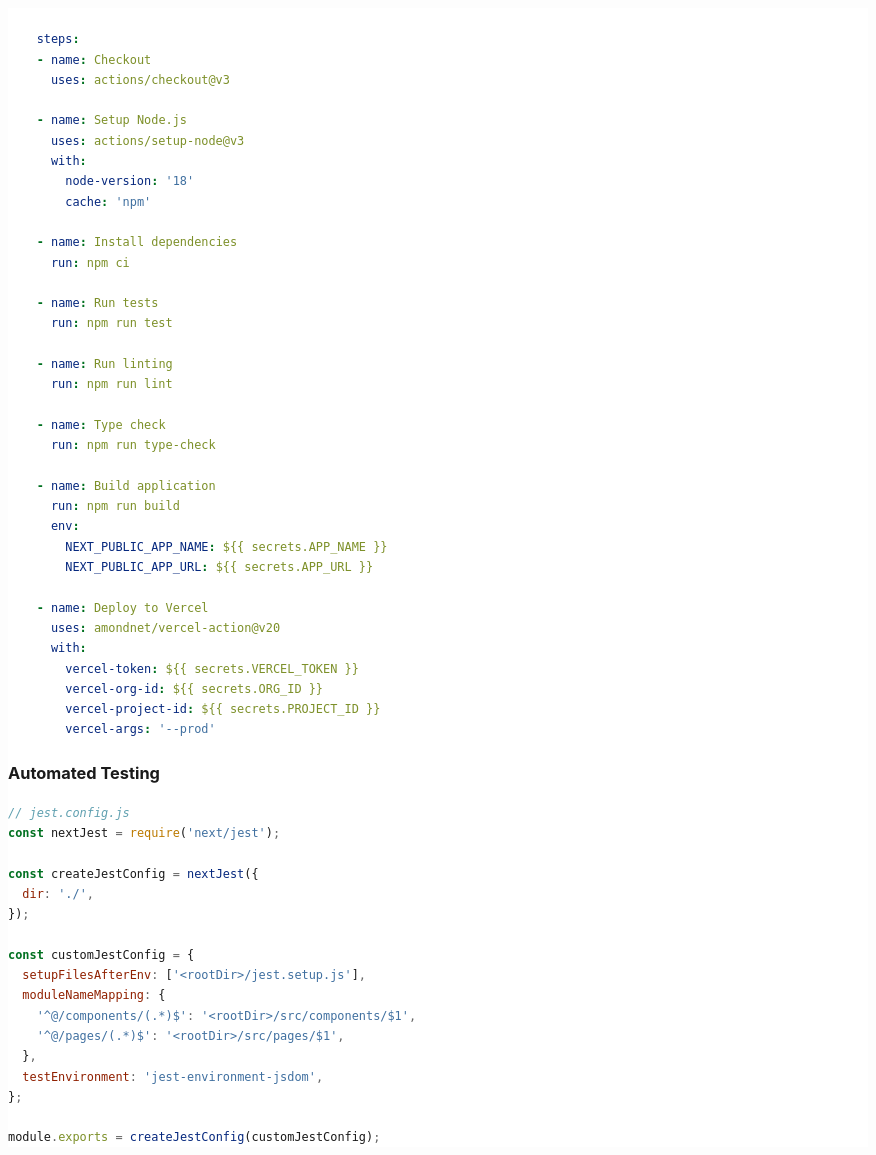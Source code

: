 ```yaml
    
    steps:
    - name: Checkout
      uses: actions/checkout@v3
      
    - name: Setup Node.js
      uses: actions/setup-node@v3
      with:
        node-version: '18'
        cache: 'npm'
        
    - name: Install dependencies
      run: npm ci
      
    - name: Run tests
      run: npm run test
      
    - name: Run linting
      run: npm run lint
      
    - name: Type check
      run: npm run type-check
      
    - name: Build application
      run: npm run build
      env:
        NEXT_PUBLIC_APP_NAME: ${{ secrets.APP_NAME }}
        NEXT_PUBLIC_APP_URL: ${{ secrets.APP_URL }}
        
    - name: Deploy to Vercel
      uses: amondnet/vercel-action@v20
      with:
        vercel-token: ${{ secrets.VERCEL_TOKEN }}
        vercel-org-id: ${{ secrets.ORG_ID }}
        vercel-project-id: ${{ secrets.PROJECT_ID }}
        vercel-args: '--prod'
```

### Automated Testing

```javascript
// jest.config.js
const nextJest = require('next/jest');

const createJestConfig = nextJest({
  dir: './',
});

const customJestConfig = {
  setupFilesAfterEnv: ['<rootDir>/jest.setup.js'],
  moduleNameMapping: {
    '^@/components/(.*)$': '<rootDir>/src/components/$1',
    '^@/pages/(.*)$': '<rootDir>/src/pages/$1',
  },
  testEnvironment: 'jest-environment-jsdom',
};

module.exports = createJestConfig(customJestConfig);
```
